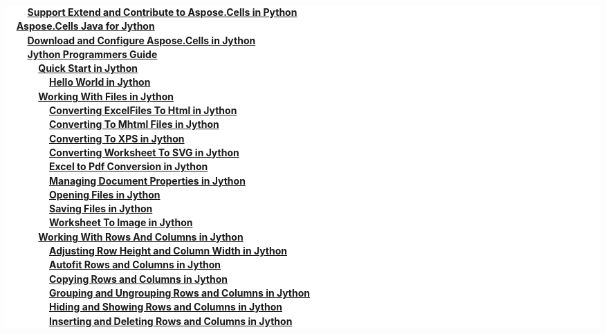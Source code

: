 &nbsp;&nbsp;&nbsp;&nbsp;&nbsp;&nbsp;&nbsp;&nbsp;[**Support Extend and Contribute to Aspose.Cells in Python**](https://docs2.aspose.com/cells/java/plugins/python/support+extend+and+contribute+to+aspose.cells+in+python)    
&nbsp;&nbsp;&nbsp;&nbsp;[**Aspose.Cells Java for Jython**](https://docs2.aspose.com/cells/java/plugins/jython/)    
&nbsp;&nbsp;&nbsp;&nbsp;&nbsp;&nbsp;&nbsp;&nbsp;[**Download and Configure Aspose.Cells in Jython**](https://docs2.aspose.com/cells/java/plugins/jython/download+and+configure+aspose.cells+in+jython)    
&nbsp;&nbsp;&nbsp;&nbsp;&nbsp;&nbsp;&nbsp;&nbsp;[**Jython Programmers Guide**](https://docs2.aspose.com/cells/java/plugins/jython/guide/)    
&nbsp;&nbsp;&nbsp;&nbsp;&nbsp;&nbsp;&nbsp;&nbsp;&nbsp;&nbsp;&nbsp;&nbsp;[**Quick Start in Jython**](https://docs2.aspose.com/cells/java/plugins/jython/guide/quickstart/)    
&nbsp;&nbsp;&nbsp;&nbsp;&nbsp;&nbsp;&nbsp;&nbsp;&nbsp;&nbsp;&nbsp;&nbsp;&nbsp;&nbsp;&nbsp;&nbsp;[**Hello World in Jython**](https://docs2.aspose.com/cells/java/plugins/jython/guide/quickstart/hello+world+in+jython)    
&nbsp;&nbsp;&nbsp;&nbsp;&nbsp;&nbsp;&nbsp;&nbsp;&nbsp;&nbsp;&nbsp;&nbsp;[**Working With Files in Jython**](https://docs2.aspose.com/cells/java/plugins/jython/guide/files/)    
&nbsp;&nbsp;&nbsp;&nbsp;&nbsp;&nbsp;&nbsp;&nbsp;&nbsp;&nbsp;&nbsp;&nbsp;&nbsp;&nbsp;&nbsp;&nbsp;[**Converting ExcelFiles To Html in Jython**](https://docs2.aspose.com/cells/java/plugins/jython/guide/files/converting+excelfiles+to+html+in+jython)    
&nbsp;&nbsp;&nbsp;&nbsp;&nbsp;&nbsp;&nbsp;&nbsp;&nbsp;&nbsp;&nbsp;&nbsp;&nbsp;&nbsp;&nbsp;&nbsp;[**Converting To Mhtml Files in Jython**](https://docs2.aspose.com/cells/java/plugins/jython/guide/files/converting+to+mhtml+files+in+jython)    
&nbsp;&nbsp;&nbsp;&nbsp;&nbsp;&nbsp;&nbsp;&nbsp;&nbsp;&nbsp;&nbsp;&nbsp;&nbsp;&nbsp;&nbsp;&nbsp;[**Converting To XPS in Jython**](https://docs2.aspose.com/cells/java/plugins/jython/guide/files/converting+to+xps+in+jython)    
&nbsp;&nbsp;&nbsp;&nbsp;&nbsp;&nbsp;&nbsp;&nbsp;&nbsp;&nbsp;&nbsp;&nbsp;&nbsp;&nbsp;&nbsp;&nbsp;[**Converting Worksheet To SVG in Jython**](https://docs2.aspose.com/cells/java/plugins/jython/guide/files/converting+worksheet+to+svg+in+jython)    
&nbsp;&nbsp;&nbsp;&nbsp;&nbsp;&nbsp;&nbsp;&nbsp;&nbsp;&nbsp;&nbsp;&nbsp;&nbsp;&nbsp;&nbsp;&nbsp;[**Excel to Pdf Conversion in Jython**](https://docs2.aspose.com/cells/java/plugins/jython/guide/files/excel+to+pdf+conversion+in+jython)    
&nbsp;&nbsp;&nbsp;&nbsp;&nbsp;&nbsp;&nbsp;&nbsp;&nbsp;&nbsp;&nbsp;&nbsp;&nbsp;&nbsp;&nbsp;&nbsp;[**Managing Document Properties in Jython**](https://docs2.aspose.com/cells/java/plugins/jython/guide/files/managing+document+properties+in+jython)    
&nbsp;&nbsp;&nbsp;&nbsp;&nbsp;&nbsp;&nbsp;&nbsp;&nbsp;&nbsp;&nbsp;&nbsp;&nbsp;&nbsp;&nbsp;&nbsp;[**Opening Files in Jython**](https://docs2.aspose.com/cells/java/plugins/jython/guide/files/opening+files+in+jython)    
&nbsp;&nbsp;&nbsp;&nbsp;&nbsp;&nbsp;&nbsp;&nbsp;&nbsp;&nbsp;&nbsp;&nbsp;&nbsp;&nbsp;&nbsp;&nbsp;[**Saving Files in Jython**](https://docs2.aspose.com/cells/java/plugins/jython/guide/files/saving+files+in+jython)    
&nbsp;&nbsp;&nbsp;&nbsp;&nbsp;&nbsp;&nbsp;&nbsp;&nbsp;&nbsp;&nbsp;&nbsp;&nbsp;&nbsp;&nbsp;&nbsp;[**Worksheet To Image in Jython**](https://docs2.aspose.com/cells/java/plugins/jython/guide/files/worksheet+to+image+in+jython)    
&nbsp;&nbsp;&nbsp;&nbsp;&nbsp;&nbsp;&nbsp;&nbsp;&nbsp;&nbsp;&nbsp;&nbsp;[**Working With Rows And Columns in Jython**](https://docs2.aspose.com/cells/java/plugins/jython/guide/rowsandcolumns/)    
&nbsp;&nbsp;&nbsp;&nbsp;&nbsp;&nbsp;&nbsp;&nbsp;&nbsp;&nbsp;&nbsp;&nbsp;&nbsp;&nbsp;&nbsp;&nbsp;[**Adjusting Row Height and Column Width in Jython**](https://docs2.aspose.com/cells/java/plugins/jython/guide/rowsandcolumns/adjusting+row+height+and+column+width+in+jython)    
&nbsp;&nbsp;&nbsp;&nbsp;&nbsp;&nbsp;&nbsp;&nbsp;&nbsp;&nbsp;&nbsp;&nbsp;&nbsp;&nbsp;&nbsp;&nbsp;[**Autofit Rows and Columns in Jython**](https://docs2.aspose.com/cells/java/plugins/jython/guide/rowsandcolumns/autofit+rows+and+columns+in+jython)    
&nbsp;&nbsp;&nbsp;&nbsp;&nbsp;&nbsp;&nbsp;&nbsp;&nbsp;&nbsp;&nbsp;&nbsp;&nbsp;&nbsp;&nbsp;&nbsp;[**Copying Rows and Columns in Jython**](https://docs2.aspose.com/cells/java/plugins/jython/guide/rowsandcolumns/copying+rows+and+columns+in+jython)    
&nbsp;&nbsp;&nbsp;&nbsp;&nbsp;&nbsp;&nbsp;&nbsp;&nbsp;&nbsp;&nbsp;&nbsp;&nbsp;&nbsp;&nbsp;&nbsp;[**Grouping and Ungrouping Rows and Columns in Jython**](https://docs2.aspose.com/cells/java/plugins/jython/guide/rowsandcolumns/grouping+and+ungrouping+rows+and+columns+in+jython)    
&nbsp;&nbsp;&nbsp;&nbsp;&nbsp;&nbsp;&nbsp;&nbsp;&nbsp;&nbsp;&nbsp;&nbsp;&nbsp;&nbsp;&nbsp;&nbsp;[**Hiding and Showing Rows and Columns in Jython**](https://docs2.aspose.com/cells/java/plugins/jython/guide/rowsandcolumns/hiding+and+showing+rows+and+columns+in+jython)    
&nbsp;&nbsp;&nbsp;&nbsp;&nbsp;&nbsp;&nbsp;&nbsp;&nbsp;&nbsp;&nbsp;&nbsp;&nbsp;&nbsp;&nbsp;&nbsp;[**Inserting and Deleting Rows and Columns in Jython**](https://docs2.aspose.com/cells/java/plugins/jython/guide/rowsandcolumns/inserting+and+deleting+rows+and+columns+in+jython)    